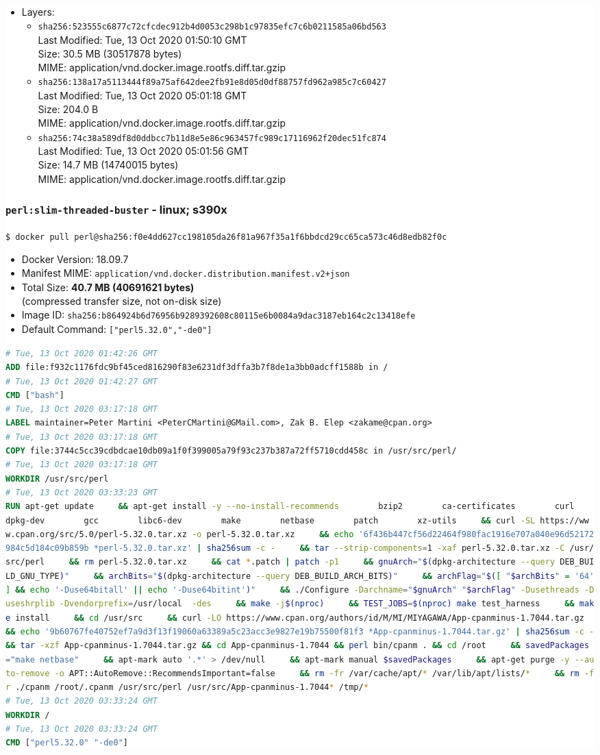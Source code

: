-	Layers:
	-	`sha256:523555c6877c72cfcdec912b4d0053c298b1c97835efc7c6b0211585a06bd563`  
		Last Modified: Tue, 13 Oct 2020 01:50:10 GMT  
		Size: 30.5 MB (30517878 bytes)  
		MIME: application/vnd.docker.image.rootfs.diff.tar.gzip
	-	`sha256:138a17a5113444f89a75af642dee2fb91e8d05d0df88757fd962a985c7c60427`  
		Last Modified: Tue, 13 Oct 2020 05:01:18 GMT  
		Size: 204.0 B  
		MIME: application/vnd.docker.image.rootfs.diff.tar.gzip
	-	`sha256:74c38a589df8d0ddbcc7b11d8e5e86c963457fc989c17116962f20dec51fc874`  
		Last Modified: Tue, 13 Oct 2020 05:01:56 GMT  
		Size: 14.7 MB (14740015 bytes)  
		MIME: application/vnd.docker.image.rootfs.diff.tar.gzip

### `perl:slim-threaded-buster` - linux; s390x

```console
$ docker pull perl@sha256:f0e4dd627cc198105da26f81a967f35a1f6bbdcd29cc65ca573c46d8edb82f0c
```

-	Docker Version: 18.09.7
-	Manifest MIME: `application/vnd.docker.distribution.manifest.v2+json`
-	Total Size: **40.7 MB (40691621 bytes)**  
	(compressed transfer size, not on-disk size)
-	Image ID: `sha256:b864924b6d76956b9289392608c80115e6b0084a9dac3187eb164c2c13418efe`
-	Default Command: `["perl5.32.0","-de0"]`

```dockerfile
# Tue, 13 Oct 2020 01:42:26 GMT
ADD file:f932c1176fdc9bf45ced816290f83e6231df3dffa3b7f8de1a3bb0adcff1588b in / 
# Tue, 13 Oct 2020 01:42:27 GMT
CMD ["bash"]
# Tue, 13 Oct 2020 03:17:18 GMT
LABEL maintainer=Peter Martini <PeterCMartini@GMail.com>, Zak B. Elep <zakame@cpan.org>
# Tue, 13 Oct 2020 03:17:18 GMT
COPY file:3744c5cc39cdbdcae10db09a1f0f399005a79f93c237b387a72ff5710cdd458c in /usr/src/perl/ 
# Tue, 13 Oct 2020 03:17:18 GMT
WORKDIR /usr/src/perl
# Tue, 13 Oct 2020 03:33:23 GMT
RUN apt-get update     && apt-get install -y --no-install-recommends        bzip2        ca-certificates        curl        dpkg-dev        gcc        libc6-dev        make        netbase        patch        xz-utils     && curl -SL https://www.cpan.org/src/5.0/perl-5.32.0.tar.xz -o perl-5.32.0.tar.xz     && echo '6f436b447cf56d22464f980fac1916e707a040e96d52172984c5d184c09b859b *perl-5.32.0.tar.xz' | sha256sum -c -     && tar --strip-components=1 -xaf perl-5.32.0.tar.xz -C /usr/src/perl     && rm perl-5.32.0.tar.xz     && cat *.patch | patch -p1     && gnuArch="$(dpkg-architecture --query DEB_BUILD_GNU_TYPE)"     && archBits="$(dpkg-architecture --query DEB_BUILD_ARCH_BITS)"     && archFlag="$([ "$archBits" = '64' ] && echo '-Duse64bitall' || echo '-Duse64bitint')"     && ./Configure -Darchname="$gnuArch" "$archFlag" -Dusethreads -Duseshrplib -Dvendorprefix=/usr/local  -des     && make -j$(nproc)     && TEST_JOBS=$(nproc) make test_harness     && make install     && cd /usr/src     && curl -LO https://www.cpan.org/authors/id/M/MI/MIYAGAWA/App-cpanminus-1.7044.tar.gz     && echo '9b60767fe40752ef7a9d3f13f19060a63389a5c23acc3e9827e19b75500f81f3 *App-cpanminus-1.7044.tar.gz' | sha256sum -c -     && tar -xzf App-cpanminus-1.7044.tar.gz && cd App-cpanminus-1.7044 && perl bin/cpanm . && cd /root     && savedPackages="make netbase"     && apt-mark auto '.*' > /dev/null     && apt-mark manual $savedPackages     && apt-get purge -y --auto-remove -o APT::AutoRemove::RecommendsImportant=false     && rm -fr /var/cache/apt/* /var/lib/apt/lists/*     && rm -fr ./cpanm /root/.cpanm /usr/src/perl /usr/src/App-cpanminus-1.7044* /tmp/*
# Tue, 13 Oct 2020 03:33:24 GMT
WORKDIR /
# Tue, 13 Oct 2020 03:33:24 GMT
CMD ["perl5.32.0" "-de0"]
```

